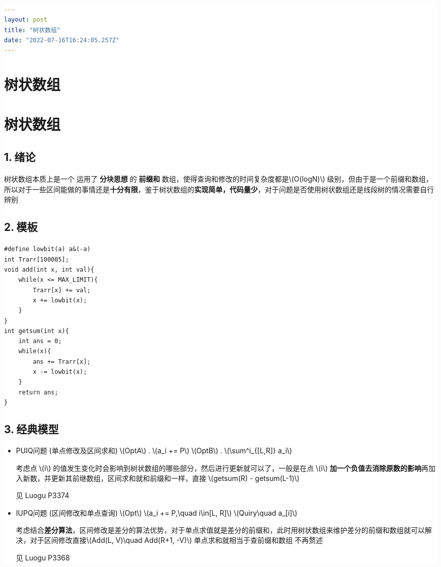```yaml
---
layout: post
title: "树状数组"
date: "2022-07-16T16:24:05.257Z"
---
```

树状数组
====

树状数组
====

1\. 绪论
------

树状数组本质上是一个 运用了 **分块思想** 的 **前缀和** 数组，使得查询和修改的时间复杂度都是\\(O(logN)\\) 级别，但由于是一个前缀和数组，所以对于一些区间能做的事情还是**十分有限**，鉴于树状数组的**实现简单，代码量少**，对于问题是否使用树状数组还是线段树的情况需要自行辨别

2\. 模板
------

    #define lowbit(a) a&(-a)
    int Trarr[100005];
    void add(int x, int val){
        while(x <= MAX_LIMIT){
            Trarr[x] += val;
            x += lowbit(x);
        }
    }
    int getsum(int x){
        int ans = 0;
        while(x){
            ans += Trarr[x];
            x -= lowbit(x);
        }
        return ans;
    }
    

3\. 经典模型
--------

*   PUIQ问题 (单点修改及区间求和) \\(OptA\\) . \\(a\_i += P\\) \\(OptB\\) . \\(\\sum^i\_{\[L,R\]} a\_i\\)
    
    考虑点 \\(i\\) 的值发生变化时会影响到树状数组的哪些部分，然后进行更新就可以了，一般是在点 \\(i\\) **加一个负值去消除原数的影响**再加入新数，并更新其前继数组，区间求和就和前缀和一样，直接 \\(getsum(R) - getsum(L-1)\\)
    
    见 Luogu P3374
    
*   IUPQ问题 (区间修改和单点查询) \\(Opt\\) \\(a\_i += P,\\quad i\\in\[L, R\]\\) \\(Quiry\\quad a\_\[i\]\\)
    
    考虑结合**差分算法**，区间修改是差分的算法优势，对于单点求值就是差分的前缀和，此时用树状数组来维护差分的前缀和数组就可以解决，对于区间修改直接\\(Add(L, V)\\quad Add(R+1, -V)\\) 单点求和就相当于查前缀和数组 不再赘述
    
    见 Luogu P3368
    